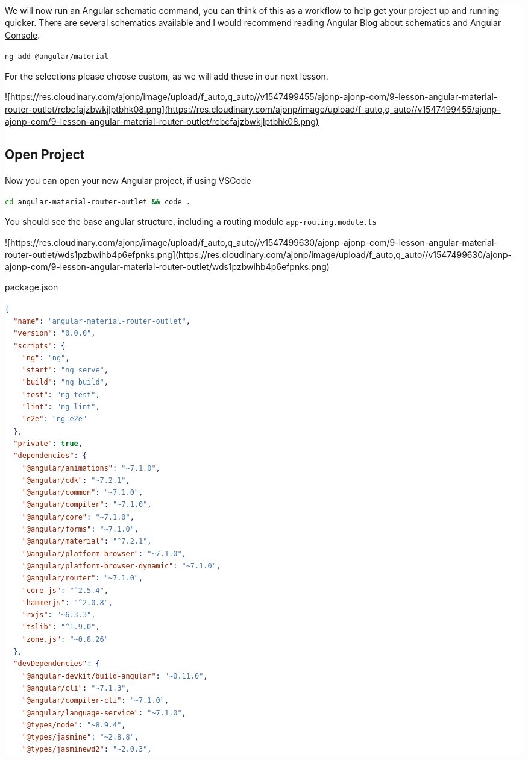 We will now run an Angular schematic command, you can think of this as a workflow to help get your project up and running quicker. There are several schematics available and I would recommend reading [Angular Blog](https://blog.angular.io/schematics-an-introduction-dc1dfbc2a2b2) about schematics and [Angular Console](https://angularconsole.com/).

```
ng add @angular/material

```

For the selections please choose custom, as we will add these in our next lesson.

![https://res.cloudinary.com/ajonp/image/upload/f_auto,q_auto//v1547499455/ajonp-ajonp-com/9-lesson-angular-material-router-outlet/rcbcfajzbwkjlptbhk08.png](https://res.cloudinary.com/ajonp/image/upload/f_auto,q_auto//v1547499455/ajonp-ajonp-com/9-lesson-angular-material-router-outlet/rcbcfajzbwkjlptbhk08.png)

## Open Project

Now you can open your new Angular project, if using VSCode

```bash
cd angular-material-router-outlet && code .

```

You should see the base angular structure, including a routing module `app-routing.module.ts`

![https://res.cloudinary.com/ajonp/image/upload/f_auto,q_auto//v1547499630/ajonp-ajonp-com/9-lesson-angular-material-router-outlet/wds1pzbwihb4p6efpnks.png](https://res.cloudinary.com/ajonp/image/upload/f_auto,q_auto//v1547499630/ajonp-ajonp-com/9-lesson-angular-material-router-outlet/wds1pzbwihb4p6efpnks.png)

package.json

```json
{
  "name": "angular-material-router-outlet",
  "version": "0.0.0",
  "scripts": {
    "ng": "ng",
    "start": "ng serve",
    "build": "ng build",
    "test": "ng test",
    "lint": "ng lint",
    "e2e": "ng e2e"
  },
  "private": true,
  "dependencies": {
    "@angular/animations": "~7.1.0",
    "@angular/cdk": "~7.2.1",
    "@angular/common": "~7.1.0",
    "@angular/compiler": "~7.1.0",
    "@angular/core": "~7.1.0",
    "@angular/forms": "~7.1.0",
    "@angular/material": "^7.2.1",
    "@angular/platform-browser": "~7.1.0",
    "@angular/platform-browser-dynamic": "~7.1.0",
    "@angular/router": "~7.1.0",
    "core-js": "^2.5.4",
    "hammerjs": "^2.0.8",
    "rxjs": "~6.3.3",
    "tslib": "^1.9.0",
    "zone.js": "~0.8.26"
  },
  "devDependencies": {
    "@angular-devkit/build-angular": "~0.11.0",
    "@angular/cli": "~7.1.3",
    "@angular/compiler-cli": "~7.1.0",
    "@angular/language-service": "~7.1.0",
    "@types/node": "~8.9.4",
    "@types/jasmine": "~2.8.8",
    "@types/jasminewd2": "~2.0.3",
```